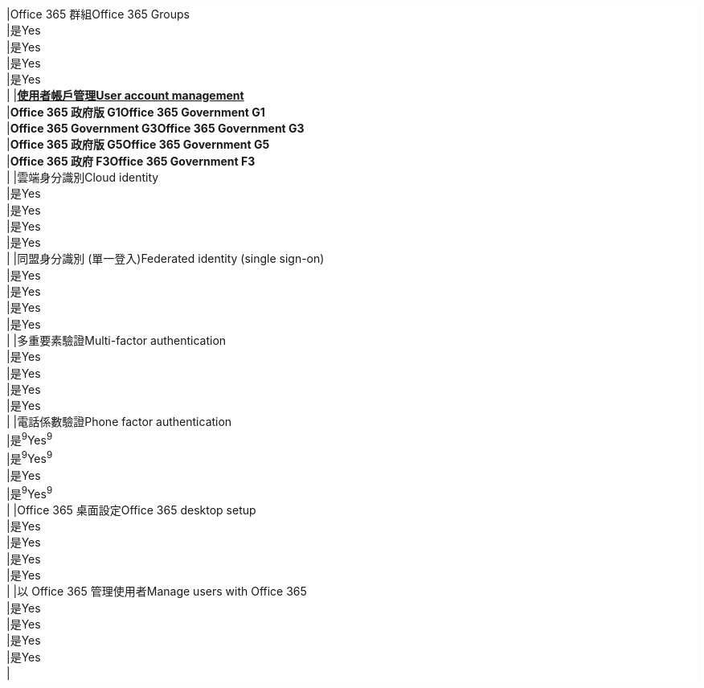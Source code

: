 |<span data-ttu-id="85f2f-375">Office 365 群組</span><span class="sxs-lookup"><span data-stu-id="85f2f-375">Office 365 Groups</span></span>  <br/> |<span data-ttu-id="85f2f-376">是</span><span class="sxs-lookup"><span data-stu-id="85f2f-376">Yes</span></span>  <br/> |<span data-ttu-id="85f2f-377">是</span><span class="sxs-lookup"><span data-stu-id="85f2f-377">Yes</span></span>  <br/> |<span data-ttu-id="85f2f-378">是</span><span class="sxs-lookup"><span data-stu-id="85f2f-378">Yes</span></span>  <br/> |<span data-ttu-id="85f2f-379">是</span><span class="sxs-lookup"><span data-stu-id="85f2f-379">Yes</span></span>  <br/> |
|<span data-ttu-id="85f2f-380">**[使用者帳戶管理](../../office-365-platform-service-description/user-account-management.md)**</span><span class="sxs-lookup"><span data-stu-id="85f2f-380">**[User account management](../../office-365-platform-service-description/user-account-management.md)**</span></span> <br/> |<span data-ttu-id="85f2f-381">**Office 365 政府版 G1**</span><span class="sxs-lookup"><span data-stu-id="85f2f-381">**Office 365 Government G1**</span></span> <br/> |<span data-ttu-id="85f2f-382">**Office 365 Government G3**</span><span class="sxs-lookup"><span data-stu-id="85f2f-382">**Office 365 Government G3**</span></span> <br/> |<span data-ttu-id="85f2f-383">**Office 365 政府版 G5**</span><span class="sxs-lookup"><span data-stu-id="85f2f-383">**Office 365 Government G5**</span></span> <br/> |<span data-ttu-id="85f2f-384">**Office 365 政府 F3**</span><span class="sxs-lookup"><span data-stu-id="85f2f-384">**Office 365 Government F3**</span></span> <br/> |
|<span data-ttu-id="85f2f-385">雲端身分識別</span><span class="sxs-lookup"><span data-stu-id="85f2f-385">Cloud identity</span></span>  <br/> |<span data-ttu-id="85f2f-386">是</span><span class="sxs-lookup"><span data-stu-id="85f2f-386">Yes</span></span>  <br/> |<span data-ttu-id="85f2f-387">是</span><span class="sxs-lookup"><span data-stu-id="85f2f-387">Yes</span></span>  <br/> |<span data-ttu-id="85f2f-388">是</span><span class="sxs-lookup"><span data-stu-id="85f2f-388">Yes</span></span>  <br/> |<span data-ttu-id="85f2f-389">是</span><span class="sxs-lookup"><span data-stu-id="85f2f-389">Yes</span></span>  <br/> |
|<span data-ttu-id="85f2f-390">同盟身分識別 (單一登入)</span><span class="sxs-lookup"><span data-stu-id="85f2f-390">Federated identity (single sign-on)</span></span>  <br/> |<span data-ttu-id="85f2f-391">是</span><span class="sxs-lookup"><span data-stu-id="85f2f-391">Yes</span></span>  <br/> |<span data-ttu-id="85f2f-392">是</span><span class="sxs-lookup"><span data-stu-id="85f2f-392">Yes</span></span>  <br/> |<span data-ttu-id="85f2f-393">是</span><span class="sxs-lookup"><span data-stu-id="85f2f-393">Yes</span></span>  <br/> |<span data-ttu-id="85f2f-394">是</span><span class="sxs-lookup"><span data-stu-id="85f2f-394">Yes</span></span>  <br/> |
|<span data-ttu-id="85f2f-395">多重要素驗證</span><span class="sxs-lookup"><span data-stu-id="85f2f-395">Multi-factor authentication</span></span>  <br/> |<span data-ttu-id="85f2f-396">是</span><span class="sxs-lookup"><span data-stu-id="85f2f-396">Yes</span></span>  <br/> |<span data-ttu-id="85f2f-397">是</span><span class="sxs-lookup"><span data-stu-id="85f2f-397">Yes</span></span>  <br/> |<span data-ttu-id="85f2f-398">是</span><span class="sxs-lookup"><span data-stu-id="85f2f-398">Yes</span></span>  <br/> |<span data-ttu-id="85f2f-399">是</span><span class="sxs-lookup"><span data-stu-id="85f2f-399">Yes</span></span>  <br/> |
|<span data-ttu-id="85f2f-400">電話係數驗證</span><span class="sxs-lookup"><span data-stu-id="85f2f-400">Phone factor authentication</span></span>  <br/> |<span data-ttu-id="85f2f-401">是<sup>9</sup></span><span class="sxs-lookup"><span data-stu-id="85f2f-401">Yes<sup>9</sup></span></span> <br/> |<span data-ttu-id="85f2f-402">是<sup>9</sup></span><span class="sxs-lookup"><span data-stu-id="85f2f-402">Yes<sup>9</sup></span></span> <br/> |<span data-ttu-id="85f2f-403">是</span><span class="sxs-lookup"><span data-stu-id="85f2f-403">Yes</span></span>  <br/> |<span data-ttu-id="85f2f-404">是<sup>9</sup></span><span class="sxs-lookup"><span data-stu-id="85f2f-404">Yes<sup>9</sup></span></span> <br/> |
|<span data-ttu-id="85f2f-405">Office 365 桌面設定</span><span class="sxs-lookup"><span data-stu-id="85f2f-405">Office 365 desktop setup</span></span>  <br/> |<span data-ttu-id="85f2f-406">是</span><span class="sxs-lookup"><span data-stu-id="85f2f-406">Yes</span></span>  <br/> |<span data-ttu-id="85f2f-407">是</span><span class="sxs-lookup"><span data-stu-id="85f2f-407">Yes</span></span>  <br/> |<span data-ttu-id="85f2f-408">是</span><span class="sxs-lookup"><span data-stu-id="85f2f-408">Yes</span></span>  <br/> |<span data-ttu-id="85f2f-409">是</span><span class="sxs-lookup"><span data-stu-id="85f2f-409">Yes</span></span>  <br/> |
|<span data-ttu-id="85f2f-410">以 Office 365 管理使用者</span><span class="sxs-lookup"><span data-stu-id="85f2f-410">Manage users with Office 365</span></span>  <br/> |<span data-ttu-id="85f2f-411">是</span><span class="sxs-lookup"><span data-stu-id="85f2f-411">Yes</span></span>  <br/> |<span data-ttu-id="85f2f-412">是</span><span class="sxs-lookup"><span data-stu-id="85f2f-412">Yes</span></span>  <br/> |<span data-ttu-id="85f2f-413">是</span><span class="sxs-lookup"><span data-stu-id="85f2f-413">Yes</span></span>  <br/> |<span data-ttu-id="85f2f-414">是</span><span class="sxs-lookup"><span data-stu-id="85f2f-414">Yes</span></span>  <br/> |